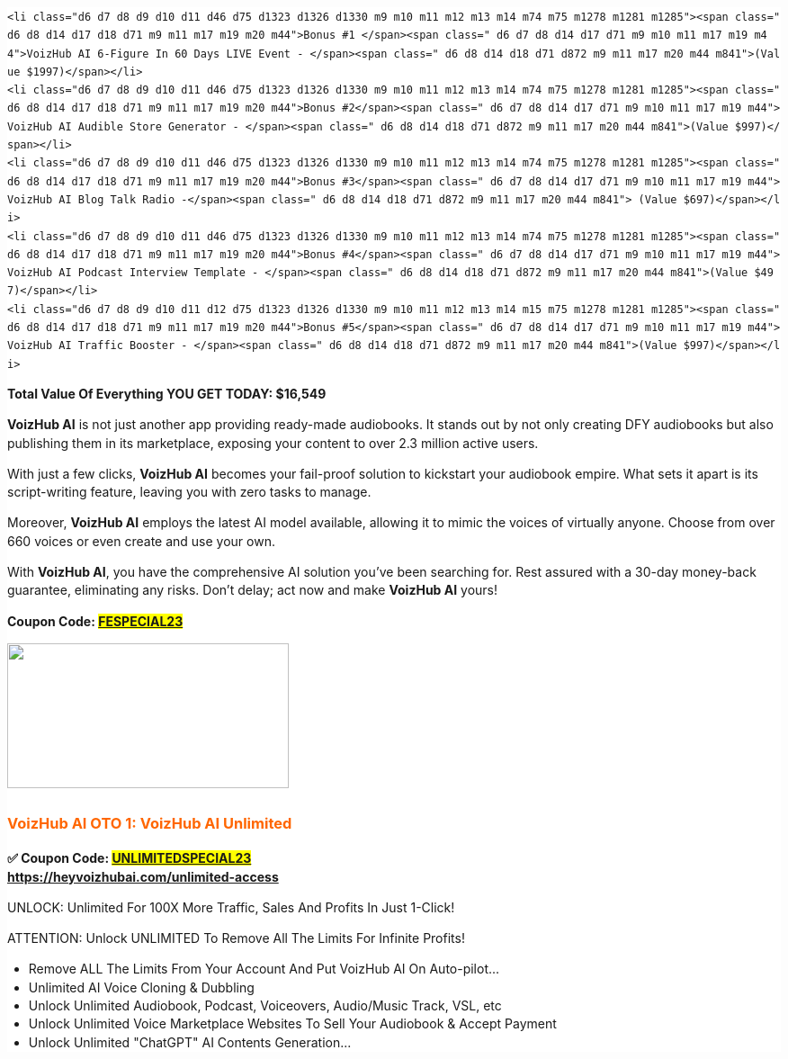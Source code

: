 	<li class="d6 d7 d8 d9 d10 d11 d46 d75 d1323 d1326 d1330 m9 m10 m11 m12 m13 m14 m74 m75 m1278 m1281 m1285"><span class=" d6 d8 d14 d17 d18 d71 m9 m11 m17 m19 m20 m44">Bonus #1 </span><span class=" d6 d7 d8 d14 d17 d71 m9 m10 m11 m17 m19 m44">VoizHub AI 6-Figure In 60 Days LIVE Event - </span><span class=" d6 d8 d14 d18 d71 d872 m9 m11 m17 m20 m44 m841">(Value $1997)</span></li>
	<li class="d6 d7 d8 d9 d10 d11 d46 d75 d1323 d1326 d1330 m9 m10 m11 m12 m13 m14 m74 m75 m1278 m1281 m1285"><span class=" d6 d8 d14 d17 d18 d71 m9 m11 m17 m19 m20 m44">Bonus #2</span><span class=" d6 d7 d8 d14 d17 d71 m9 m10 m11 m17 m19 m44"> VoizHub AI Audible Store Generator - </span><span class=" d6 d8 d14 d18 d71 d872 m9 m11 m17 m20 m44 m841">(Value $997)</span></li>
	<li class="d6 d7 d8 d9 d10 d11 d46 d75 d1323 d1326 d1330 m9 m10 m11 m12 m13 m14 m74 m75 m1278 m1281 m1285"><span class=" d6 d8 d14 d17 d18 d71 m9 m11 m17 m19 m20 m44">Bonus #3</span><span class=" d6 d7 d8 d14 d17 d71 m9 m10 m11 m17 m19 m44"> VoizHub AI Blog Talk Radio -</span><span class=" d6 d8 d14 d18 d71 d872 m9 m11 m17 m20 m44 m841"> (Value $697)</span></li>
	<li class="d6 d7 d8 d9 d10 d11 d46 d75 d1323 d1326 d1330 m9 m10 m11 m12 m13 m14 m74 m75 m1278 m1281 m1285"><span class=" d6 d8 d14 d17 d18 d71 m9 m11 m17 m19 m20 m44">Bonus #4</span><span class=" d6 d7 d8 d14 d17 d71 m9 m10 m11 m17 m19 m44"> VoizHub AI Podcast Interview Template - </span><span class=" d6 d8 d14 d18 d71 d872 m9 m11 m17 m20 m44 m841">(Value $497)</span></li>
	<li class="d6 d7 d8 d9 d10 d11 d12 d75 d1323 d1326 d1330 m9 m10 m11 m12 m13 m14 m15 m75 m1278 m1281 m1285"><span class=" d6 d8 d14 d17 d18 d71 m9 m11 m17 m19 m20 m44">Bonus #5</span><span class=" d6 d7 d8 d14 d17 d71 m9 m10 m11 m17 m19 m44"> VoizHub AI Traffic Booster - </span><span class=" d6 d8 d14 d18 d71 d872 m9 m11 m17 m20 m44 m841">(Value $997)</span></li>
</ul>
<p><strong>Total Value Of Everything YOU GET TODAY: $16,549</strong></p>
<p><strong>VoizHub AI</strong> is not just another app providing ready-made audiobooks. It stands out by not only creating DFY audiobooks but also publishing them in its marketplace, exposing your content to over 2.3 million active users.</p>
<p>With just a few clicks, <strong>VoizHub AI</strong> becomes your fail-proof solution to kickstart your audiobook empire. What sets it apart is its script-writing feature, leaving you with zero tasks to manage.</p>
<p>Moreover, <strong>VoizHub AI</strong> employs the latest AI model available, allowing it to mimic the voices of virtually anyone. Choose from over 660 voices or even create and use your own.</p>
<p>With <strong>VoizHub AI</strong>, you have the comprehensive AI solution you’ve been searching for. Rest assured with a 30-day money-back guarantee, eliminating any risks. Don’t delay; act now and make <strong>VoizHub AI</strong> yours!</p>
<p><strong>Coupon Code: <a href="https://warriorplus.com/o2/a/cdlzdcb/0/4U" target="_blank" rel="nofollow noopener noreferrer"><span style="background-color: #ffff00;">FESPECIAL23</span></a></strong></p>
<p><a href="https://warriorplus.com/o2/a/cdlzdcb/0/4U" target="_blank" rel="nofollow noopener noreferrer"><img class="aligncenter size-full wp-image-26" src="https://4u-review.com/wp-content/uploads/2021/07/Coupon-8.png" alt="" width="313" height="161" /></a></p>
<h3><span style="color: #ff6600;"><strong>VoizHub AI OTO 1: VoizHub AI Unlimited</strong></span></h3>
<p><strong>✅ </strong><strong>Coupon Code: <a href="https://warriorplus.com/o2/a/cdlzdcb/0/4U" target="_blank" rel="nofollow noopener noreferrer"><span style="background-color: #ffff00;">UNLIMITEDSPECIAL23</span></a></strong><br />
<a href="https://warriorplus.com/o2/a/cdlzdcb/0/4U" target="_blank" rel="nofollow noopener noreferrer"><strong>https://heyvoizhubai.com/unlimited-access</strong></a></p>
<p>UNLOCK: Unlimited For 100X More Traffic, Sales And Profits In Just 1-Click!</p>
<p>ATTENTION: Unlock UNLIMITED To Remove All The Limits For Infinite Profits!</p>
<ul class="d79 m83">
	<li class="d7 d8 d9 d10 d33 d80 d329 d330 m9 m10 m11 m12 m32 m84 m322 m323"><span class=" d13 d16 d17 d52 d70 d73 m15 m19 m20 m74 m85 m86">Remove ALL The Limits</span><span class=" d13 d17 d52 d70 d73 m15 m20 m74 m85 m86"> </span><span class=" d13 d15 d17 d52 d73 m15 m18 m20 m85 m86">From Your Account And Put VoizHub AI On Auto-pilot...</span></li>
	<li class="d7 d8 d9 d10 d33 d80 d329 d330 m9 m10 m11 m12 m32 m84 m322 m323"><span class=" d13 d17 d52 d54 d70 d73 m15 m20 m55 m74 m85 m86">Unlimited AI Voice Cloning &amp; Dubbling</span></li>
	<li class="d7 d8 d9 d10 d33 d80 d329 d330 m9 m10 m11 m12 m32 m84 m322 m323"><span class=" d13 d16 d17 d52 d70 d73 m15 m19 m20 m74 m85 m86">Unlock Unlimited </span><span class=" d8 d13 d17 d52 d73 d81 m10 m15 m20 m85 m86 m87">Audiobook, Podcast, Voiceovers, Audio/Music Track, VSL, etc</span></li>
	<li class="d7 d8 d9 d10 d33 d80 d329 d330 m9 m10 m11 m12 m32 m84 m322 m323"><span class=" d13 d16 d17 d52 d70 d73 m15 m19 m20 m74 m85 m86">Unlock Unlimited </span><span class=" d8 d13 d17 d52 d73 d81 m10 m15 m20 m85 m86 m87">Voice Marketplace Websites To Sell Your Audiobook &amp; Accept Payment</span></li>
	<li class="d7 d8 d9 d10 d33 d80 d329 d330 m9 m10 m11 m12 m32 m84 m322 m323"><span class=" d13 d16 d17 d52 d70 d73 m15 m19 m20 m74 m85 m86">Unlock Unlimited</span><span class=" d13 d15 d17 d52 d73 m15 m18 m20 m85 m86"> "ChatGPT" AI Contents Generation...</span></li>